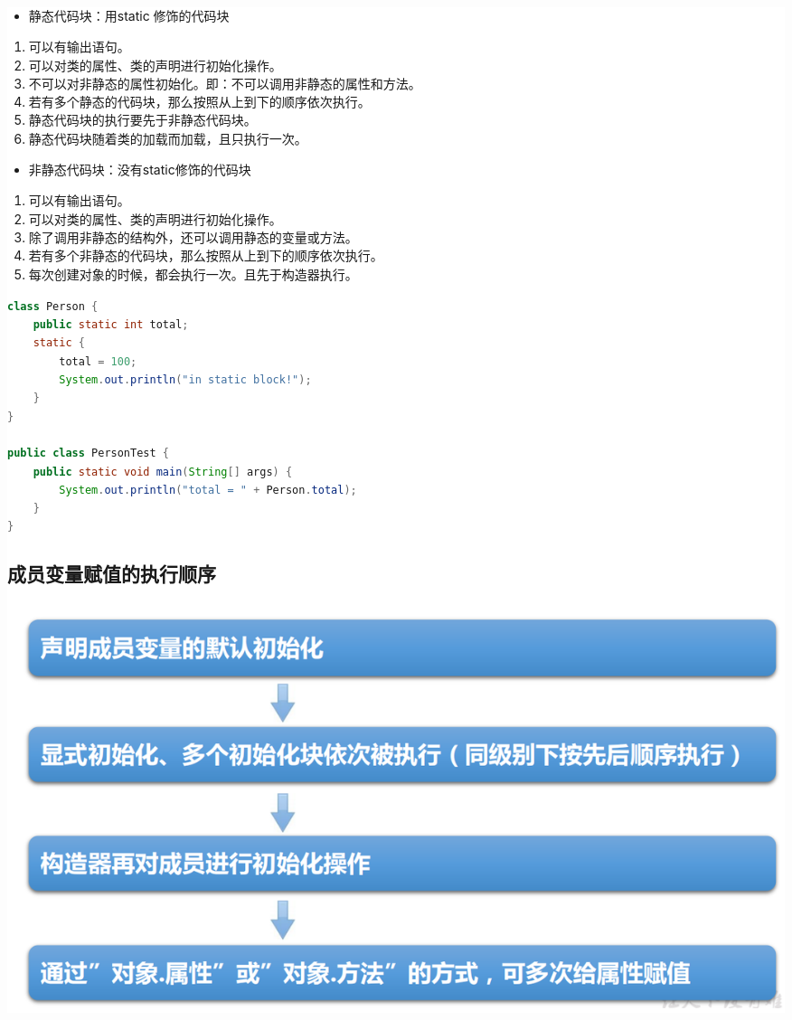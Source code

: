 + 静态代码块：用static 修饰的代码块



1. 可以有输出语句。
2. 可以对类的属性、类的声明进行初始化操作。
3. 不可以对非静态的属性初始化。即：不可以调用非静态的属性和方法。
4. 若有多个静态的代码块，那么按照从上到下的顺序依次执行。
5. 静态代码块的执行要先于非静态代码块。
6. 静态代码块随着类的加载而加载，且只执行一次。



+ 非静态代码块：没有static修饰的代码块



1. 可以有输出语句。
2. 可以对类的属性、类的声明进行初始化操作。
3. 除了调用非静态的结构外，还可以调用静态的变量或方法。
4. 若有多个非静态的代码块，那么按照从上到下的顺序依次执行。
5. 每次创建对象的时候，都会执行一次。且先于构造器执行。



```java
class Person {
	public static int total;
	static {
		total = 100;
		System.out.println("in static block!");
	}
}

public class PersonTest {
	public static void main(String[] args) {
		System.out.println("total = " + Person.total);
	}
}
```



## 成员变量赋值的执行顺序


![image-20210314134247868.png](./img/kLh5DYQmFAhK868A/1622514372178-d55be1e8-8072-4e46-b442-5854201a3882-240443.png)
